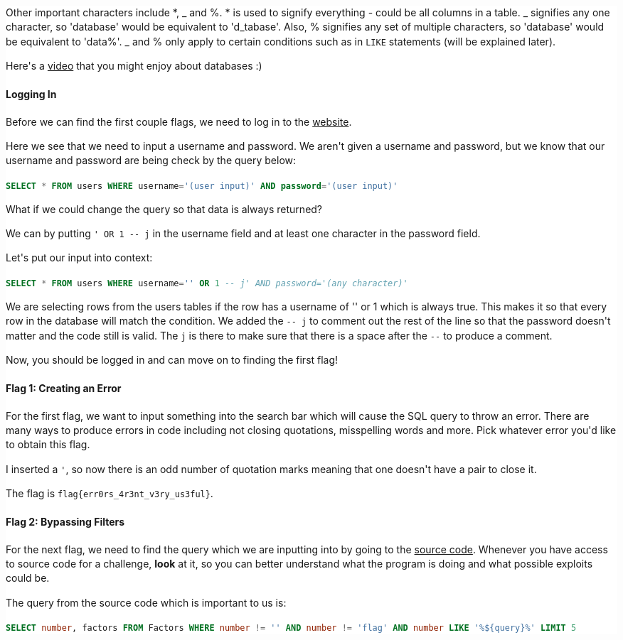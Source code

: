 Other important characters include *, _ and %. * is used to signify everything - could be all columns in a table. _ signifies any one character, so 'database' would be equivalent to 'd_tabase'. Also, % signifies any set of multiple characters, so 'database' would be equivalent to 'data%'. _ and % only apply to certain conditions such as in `LIKE` statements (will be explained later).

Here's a [video](https://www.youtube.com/watch?v=ZIH7X6wmAL8) that you might enjoy about databases :)

#### Logging In
Before we can find the first couple flags, we need to log in to the [website](https://xn--158h.blairsec.mbhs.edu/login).

Here we see that we need to input a username and password. We aren't given a username and password, but we know that our username and password are being check by the query below:
```sql
SELECT * FROM users WHERE username='(user input)' AND password='(user input)'
```

What if we could change the query so that data is always returned?

We can by putting `' OR 1 -- j` in the username field and at least one character in the password field.

Let's put our input into context:
```sql
SELECT * FROM users WHERE username='' OR 1 -- j' AND password='(any character)'
```

We are selecting rows from the users tables if the row has a username of '' or 1 which is always true. This makes it so that every row in the database will match the condition. We added the `-- j` to comment out the rest of the line so that the password doesn't matter and the code still is valid. The `j` is there to make sure that there is a space after the `--` to produce a comment.

Now, you should be logged in and can move on to finding the first flag!

#### Flag 1: Creating an Error
For the first flag, we want to input something into the search bar which will cause the SQL query to throw an error. There are many ways to produce errors in code including not closing quotations, misspelling words and more. Pick whatever error you'd like to obtain this flag.

I inserted a `'`, so now there is an odd number of quotation marks meaning that one doesn't have a pair to close it.

The flag is `flag{err0rs_4r3nt_v3ry_us3ful}`.

#### Flag 2: Bypassing Filters
For the next flag, we need to find the query which we are inputting into by going to the [source code](https://github.com/blairsec/club-challs-2021/blob/master/sqli/site/src/index.ts). Whenever you have access to source code for a challenge, **look** at it, so you can better understand what the program is doing and what possible exploits could be.

The query from the source code which is important to us is:
```sql
SELECT number, factors FROM Factors WHERE number != '' AND number != 'flag' AND number LIKE '%${query}%' LIMIT 5
```
